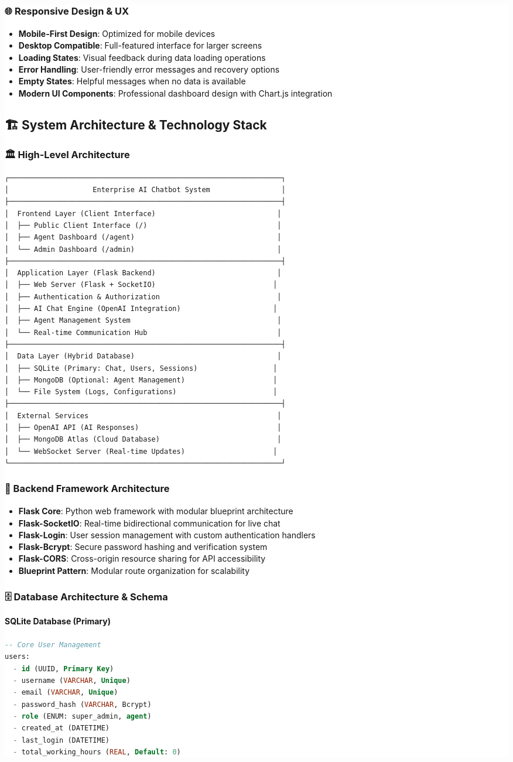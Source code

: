 ### 🌐 **Responsive Design & UX**
- **Mobile-First Design**: Optimized for mobile devices
- **Desktop Compatible**: Full-featured interface for larger screens
- **Loading States**: Visual feedback during data loading operations
- **Error Handling**: User-friendly error messages and recovery options
- **Empty States**: Helpful messages when no data is available
- **Modern UI Components**: Professional dashboard design with Chart.js integration

## 🏗️ **System Architecture & Technology Stack**

### **🏛️ High-Level Architecture**
```
┌─────────────────────────────────────────────────────────────────┐
│                    Enterprise AI Chatbot System                 │
├─────────────────────────────────────────────────────────────────┤
│  Frontend Layer (Client Interface)                             │
│  ├── Public Client Interface (/)                               │
│  ├── Agent Dashboard (/agent)                                  │
│  └── Admin Dashboard (/admin)                                  │
├─────────────────────────────────────────────────────────────────┤
│  Application Layer (Flask Backend)                             │
│  ├── Web Server (Flask + SocketIO)                            │
│  ├── Authentication & Authorization                            │
│  ├── AI Chat Engine (OpenAI Integration)                      │
│  ├── Agent Management System                                   │
│  └── Real-time Communication Hub                               │
├─────────────────────────────────────────────────────────────────┤
│  Data Layer (Hybrid Database)                                  │
│  ├── SQLite (Primary: Chat, Users, Sessions)                  │
│  ├── MongoDB (Optional: Agent Management)                     │
│  └── File System (Logs, Configurations)                       │
├─────────────────────────────────────────────────────────────────┤
│  External Services                                             │
│  ├── OpenAI API (AI Responses)                                 │
│  ├── MongoDB Atlas (Cloud Database)                            │
│  └── WebSocket Server (Real-time Updates)                     │
└─────────────────────────────────────────────────────────────────┘
```

### **🔧 Backend Framework Architecture**
- **Flask Core**: Python web framework with modular blueprint architecture
- **Flask-SocketIO**: Real-time bidirectional communication for live chat
- **Flask-Login**: User session management with custom authentication handlers
- **Flask-Bcrypt**: Secure password hashing and verification system
- **Flask-CORS**: Cross-origin resource sharing for API accessibility
- **Blueprint Pattern**: Modular route organization for scalability

### **🗄️ Database Architecture & Schema**

#### **SQLite Database (Primary)**
```sql
-- Core User Management
users:
  - id (UUID, Primary Key)
  - username (VARCHAR, Unique)
  - email (VARCHAR, Unique)
  - password_hash (VARCHAR, Bcrypt)
  - role (ENUM: super_admin, agent)
  - created_at (DATETIME)
  - last_login (DATETIME)
  - total_working_hours (REAL, Default: 0)

```